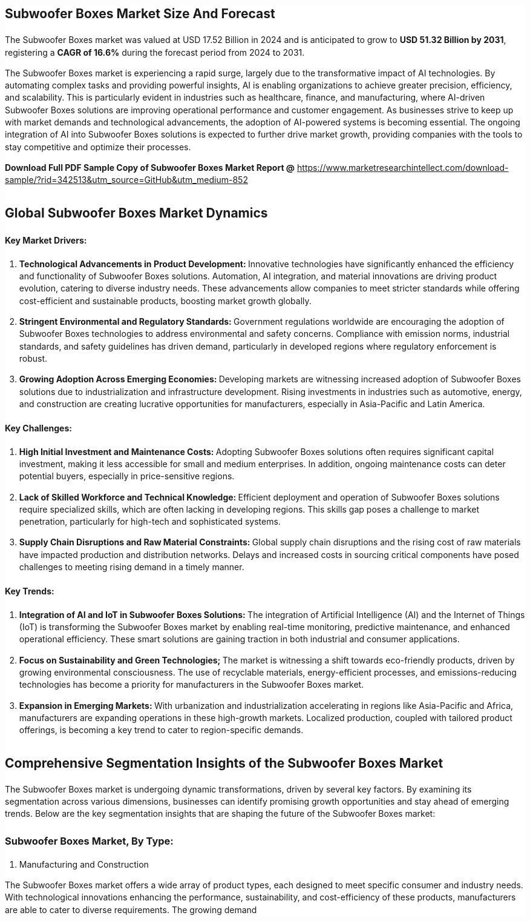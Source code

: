 <h2>Subwoofer Boxes Market Size And Forecast</h2><p>The Subwoofer Boxes market was valued at USD 17.52 Billion in 2024 and is anticipated to grow to <strong>USD 51.32 Billion by 2031</strong>, registering a <strong>CAGR of 16.6%</strong> during the forecast period from 2024 to 2031.</p><p>The Subwoofer Boxes market is experiencing a rapid surge, largely due to the transformative impact of AI technologies. By automating complex tasks and providing powerful insights, AI is enabling organizations to achieve greater precision, efficiency, and scalability. This is particularly evident in industries such as healthcare, finance, and manufacturing, where AI-driven Subwoofer Boxes solutions are improving operational performance and customer engagement. As businesses strive to keep up with market demands and technological advancements, the adoption of AI-powered systems is becoming essential. The ongoing integration of AI into Subwoofer Boxes solutions is expected to further drive market growth, providing companies with the tools to stay competitive and optimize their processes.</p><p><strong>Download Full PDF Sample Copy of Subwoofer Boxes Market Report @</strong>&nbsp;<a href="https://www.marketresearchintellect.com/download-sample/?rid=342513&amp;utm_source=GitHub&amp;utm_medium-852">https://www.marketresearchintellect.com/download-sample/?rid=342513&amp;utm_source=GitHub&amp;utm_medium-852</a></p><h2>Global Subwoofer Boxes Market Dynamics</h2><h4><strong>Key Market Drivers:</strong></h4><ol><li><p><strong>Technological Advancements in Product Development:&nbsp;</strong>Innovative technologies have significantly enhanced the efficiency and functionality of Subwoofer Boxes solutions. Automation, AI integration, and material innovations are driving product evolution, catering to diverse industry needs. These advancements allow companies to meet stricter standards while offering cost-efficient and sustainable products, boosting market growth globally.</p></li><li><p><strong>Stringent Environmental and Regulatory Standards:&nbsp;</strong>Government regulations worldwide are encouraging the adoption of Subwoofer Boxes technologies to address environmental and safety concerns. Compliance with emission norms, industrial standards, and safety guidelines has driven demand, particularly in developed regions where regulatory enforcement is robust.</p></li><li><p><strong>Growing Adoption Across Emerging Economies:&nbsp;</strong>Developing markets are witnessing increased adoption of Subwoofer Boxes solutions due to industrialization and infrastructure development. Rising investments in industries such as automotive, energy, and construction are creating lucrative opportunities for manufacturers, especially in Asia-Pacific and Latin America.</p></li></ol><h4><strong>Key Challenges:</strong></h4><ol><li><p><strong>High Initial Investment and Maintenance Costs:&nbsp;</strong>Adopting Subwoofer Boxes solutions often requires significant capital investment, making it less accessible for small and medium enterprises. In addition, ongoing maintenance costs can deter potential buyers, especially in price-sensitive regions.</p></li><li><p><strong>Lack of Skilled Workforce and Technical Knowledge:&nbsp;</strong>Efficient deployment and operation of Subwoofer Boxes solutions require specialized skills, which are often lacking in developing regions. This skills gap poses a challenge to market penetration, particularly for high-tech and sophisticated systems.</p></li><li><p><strong>Supply Chain Disruptions and Raw Material Constraints:&nbsp;</strong>Global supply chain disruptions and the rising cost of raw materials have impacted production and distribution networks. Delays and increased costs in sourcing critical components have posed challenges to meeting rising demand in a timely manner.</p></li></ol><h4><strong>Key Trends:</strong></h4><ol><li><p><strong>Integration of AI and IoT in Subwoofer Boxes Solutions:&nbsp;</strong>The integration of Artificial Intelligence (AI) and the Internet of Things (IoT) is transforming the Subwoofer Boxes market by enabling real-time monitoring, predictive maintenance, and enhanced operational efficiency. These smart solutions are gaining traction in both industrial and consumer applications.</p></li><li><p><strong>Focus on Sustainability and Green Technologies;&nbsp;</strong>The market is witnessing a shift towards eco-friendly products, driven by growing environmental consciousness. The use of recyclable materials, energy-efficient processes, and emissions-reducing technologies has become a priority for manufacturers in the Subwoofer Boxes market.</p></li><li><p><strong>Expansion in Emerging Markets:&nbsp;</strong>With urbanization and industrialization accelerating in regions like Asia-Pacific and Africa, manufacturers are expanding operations in these high-growth markets. Localized production, coupled with tailored product offerings, is becoming a key trend to cater to region-specific demands.</p></li></ol><div class="article-main__content" data-test-id="publishing-text-block"><h2>Comprehensive Segmentation Insights of the Subwoofer Boxes Market</h2><p>The Subwoofer Boxes market is undergoing dynamic transformations, driven by several key factors. By examining its segmentation across various dimensions, businesses can identify promising growth opportunities and stay ahead of emerging trends. Below are the key segmentation insights that are shaping the future of the Subwoofer Boxes market:</p><h3><strong>Subwoofer Boxes Market, By Type:<br /></strong></h3><ol><li>Manufacturing and Construction</li></ol><p>The Subwoofer Boxes market offers a wide array of product types, each designed to meet specific consumer and industry needs. With technological innovations enhancing the performance, sustainability, and cost-efficiency of these products, manufacturers are able to cater to diverse requirements. The growing demand
